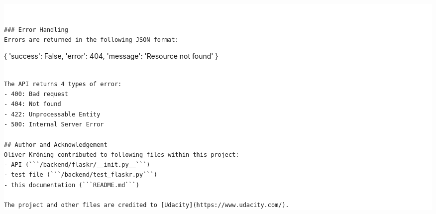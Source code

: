 ```
  

### Error Handling
Errors are returned in the following JSON format:
```
{
    'success': False,
    'error': 404,
    'message': 'Resource not found'
}
```

The API returns 4 types of error:
- 400: Bad request
- 404: Not found
- 422: Unprocessable Entity
- 500: Internal Server Error

## Author and Acknowledgement
Oliver Kröning contributed to following files within this project:
- API (```/backend/flaskr/__init.py__```)
- test file (```/backend/test_flaskr.py```)
- this documentation (```README.md```)

The project and other files are credited to [Udacity](https://www.udacity.com/).
